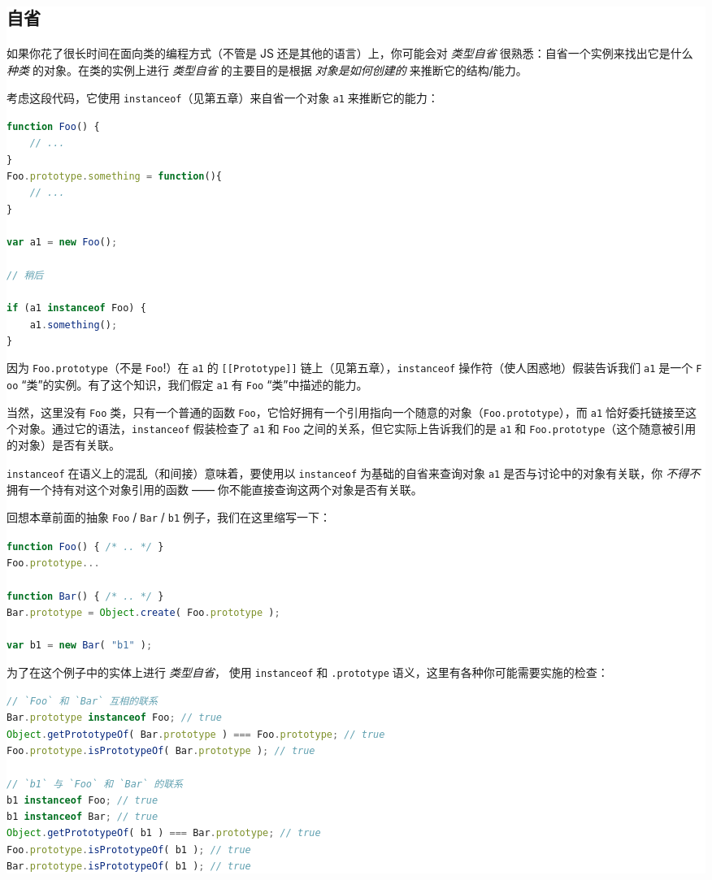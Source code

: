 ## 自省

如果你花了很长时间在面向类的编程方式（不管是 JS 还是其他的语言）上，你可能会对 *类型自省* 很熟悉：自省一个实例来找出它是什么 *种类* 的对象。在类的实例上进行 *类型自省* 的主要目的是根据 *对象是如何创建的* 来推断它的结构/能力。

考虑这段代码，它使用 `instanceof`（见第五章）来自省一个对象 `a1` 来推断它的能力：

```js
function Foo() {
	// ...
}
Foo.prototype.something = function(){
	// ...
}

var a1 = new Foo();

// 稍后

if (a1 instanceof Foo) {
	a1.something();
}
```

因为 `Foo.prototype`（不是 `Foo`!）在 `a1` 的 `[[Prototype]]` 链上（见第五章），`instanceof` 操作符（使人困惑地）假装告诉我们 `a1` 是一个 `Foo` “类”的实例。有了这个知识，我们假定 `a1` 有 `Foo` “类”中描述的能力。

当然，这里没有 `Foo` 类，只有一个普通的函数 `Foo`，它恰好拥有一个引用指向一个随意的对象（`Foo.prototype`），而 `a1` 恰好委托链接至这个对象。通过它的语法，`instanceof` 假装检查了 `a1` 和 `Foo` 之间的关系，但它实际上告诉我们的是 `a1` 和 `Foo.prototype`（这个随意被引用的对象）是否有关联。

`instanceof` 在语义上的混乱（和间接）意味着，要使用以 `instanceof` 为基础的自省来查询对象 `a1` 是否与讨论中的对象有关联，你 *不得不* 拥有一个持有对这个对象引用的函数 —— 你不能直接查询这两个对象是否有关联。

回想本章前面的抽象 `Foo` / `Bar` / `b1` 例子，我们在这里缩写一下：

```js
function Foo() { /* .. */ }
Foo.prototype...

function Bar() { /* .. */ }
Bar.prototype = Object.create( Foo.prototype );

var b1 = new Bar( "b1" );
```

为了在这个例子中的实体上进行 *类型自省*， 使用 `instanceof` 和 `.prototype` 语义，这里有各种你可能需要实施的检查：

```js
// `Foo` 和 `Bar` 互相的联系
Bar.prototype instanceof Foo; // true
Object.getPrototypeOf( Bar.prototype ) === Foo.prototype; // true
Foo.prototype.isPrototypeOf( Bar.prototype ); // true

// `b1` 与 `Foo` 和 `Bar` 的联系
b1 instanceof Foo; // true
b1 instanceof Bar; // true
Object.getPrototypeOf( b1 ) === Bar.prototype; // true
Foo.prototype.isPrototypeOf( b1 ); // true
Bar.prototype.isPrototypeOf( b1 ); // true
```
